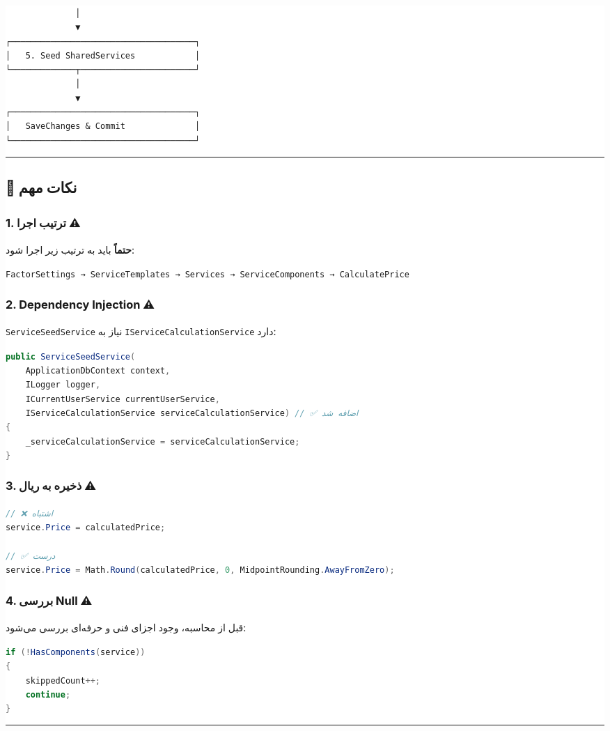 ```
              │
              ▼
┌─────────────────────────────────────┐
│   5. Seed SharedServices            │
└─────────────┬───────────────────────┘
              │
              ▼
┌─────────────────────────────────────┐
│   SaveChanges & Commit              │
└─────────────────────────────────────┘
```

---

## 📝 **نکات مهم**

### **1. ترتیب اجرا** ⚠️
**حتماً** باید به ترتیب زیر اجرا شود:
```
FactorSettings → ServiceTemplates → Services → ServiceComponents → CalculatePrice
```

### **2. Dependency Injection** ⚠️
`ServiceSeedService` نیاز به `IServiceCalculationService` دارد:
```csharp
public ServiceSeedService(
    ApplicationDbContext context,
    ILogger logger,
    ICurrentUserService currentUserService,
    IServiceCalculationService serviceCalculationService) // ✅ اضافه شد
{
    _serviceCalculationService = serviceCalculationService;
}
```

### **3. ذخیره به ریال** ⚠️
```csharp
// ❌ اشتباه
service.Price = calculatedPrice;

// ✅ درست
service.Price = Math.Round(calculatedPrice, 0, MidpointRounding.AwayFromZero);
```

### **4. بررسی Null** ⚠️
قبل از محاسبه، وجود اجزای فنی و حرفه‌ای بررسی می‌شود:
```csharp
if (!HasComponents(service))
{
    skippedCount++;
    continue;
}
```

---